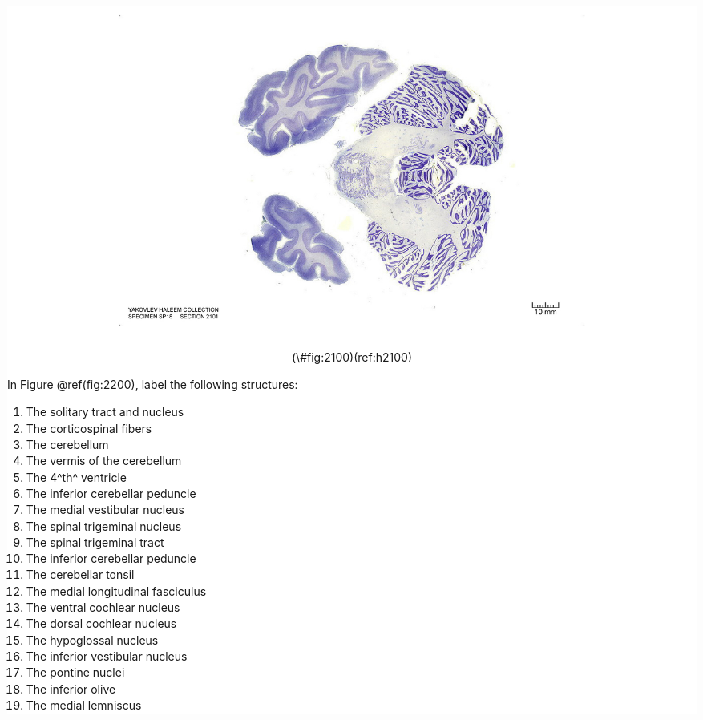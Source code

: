

<div class="figure" style="text-align: center">
<img src="./figures/cns/horizontal/2100_cell.jpg" alt="(ref:h2100)" width="70%" />
<p class="caption">(\#fig:2100)(ref:h2100)</p>
</div>

In Figure \@ref(fig:2200), label the following structures:

1. The solitary tract and nucleus
1. The corticospinal fibers
1. The cerebellum
1. The vermis of the cerebellum
1. The 4^th^ ventricle
1. The inferior cerebellar peduncle
1. The medial vestibular nucleus
1. The spinal trigeminal nucleus
1. The spinal trigeminal tract
1. The inferior cerebellar peduncle
1. The cerebellar tonsil
1. The medial longitudinal fasciculus
1. The ventral cochlear nucleus
1. The dorsal cochlear nucleus
1. The hypoglossal nucleus
1. The inferior vestibular nucleus
1. The pontine nuclei
1. The inferior olive
1. The medial lemniscus
